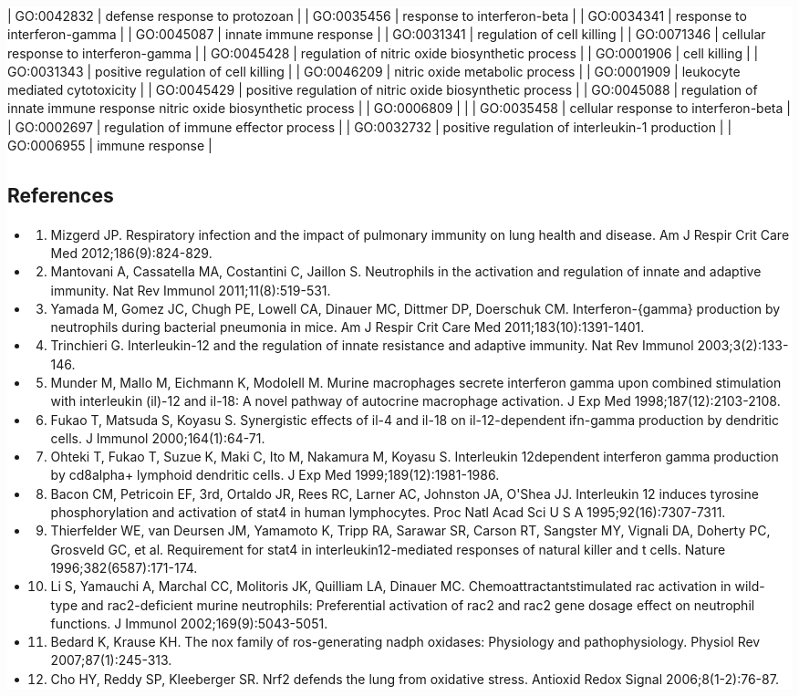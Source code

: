 | GO:0042832         | defense response to protozoan                                           |
| GO:0035456         | response to interferon-beta                                             |
| GO:0034341         | response to interferon-gamma                                            |
| GO:0045087         | innate immune response                                                  |
| GO:0031341         | regulation of cell killing                                              |
| GO:0071346         | cellular response to interferon-gamma                                   |
| GO:0045428         | regulation of nitric oxide biosynthetic process                         |
| GO:0001906         | cell killing                                                            |
| GO:0031343         | positive regulation of cell killing                                     |
| GO:0046209         | nitric oxide metabolic process                                          |
| GO:0001909         | leukocyte mediated cytotoxicity                                         |
| GO:0045429         | positive regulation of nitric oxide biosynthetic process                |
| GO:0045088         | regulation of innate immune response  nitric oxide biosynthetic process |
| GO:0006809         |                                                                         |
| GO:0035458         | cellular response to interferon-beta                                    |
| GO:0002697         | regulation of immune effector process                                   |
| GO:0032732         | positive regulation of interleukin-1 production                         |
| GO:0006955         | immune response                                                         |

## References

- 1. Mizgerd JP. Respiratory infection and the impact of pulmonary immunity on lung health and disease. Am J Respir Crit Care Med 2012;186(9):824-829.
- 2. Mantovani A, Cassatella MA, Costantini C, Jaillon S. Neutrophils in the activation and regulation of innate and adaptive immunity. Nat Rev Immunol 2011;11(8):519-531.
- 3. Yamada M, Gomez JC, Chugh PE, Lowell CA, Dinauer MC, Dittmer DP, Doerschuk CM. Interferon-{gamma} production by neutrophils during bacterial pneumonia in mice. Am J Respir Crit Care Med 2011;183(10):1391-1401.
- 4. Trinchieri G. Interleukin-12 and the regulation of innate resistance and adaptive immunity. Nat Rev Immunol 2003;3(2):133-146.
- 5. Munder M, Mallo M, Eichmann K, Modolell M. Murine macrophages secrete interferon gamma upon combined stimulation with interleukin (il)-12 and il-18: A novel pathway of autocrine macrophage activation. J Exp Med 1998;187(12):2103-2108.
- 6. Fukao T, Matsuda S, Koyasu S. Synergistic effects of il-4 and il-18 on il-12-dependent ifn-gamma production by dendritic cells. J Immunol 2000;164(1):64-71.
- 7. Ohteki T, Fukao T, Suzue K, Maki C, Ito M, Nakamura M, Koyasu S. Interleukin 12dependent interferon gamma production by cd8alpha+ lymphoid dendritic cells. J Exp Med 1999;189(12):1981-1986.
- 8. Bacon CM, Petricoin EF, 3rd, Ortaldo JR, Rees RC, Larner AC, Johnston JA, O'Shea JJ. Interleukin 12 induces tyrosine phosphorylation and activation of stat4 in human lymphocytes. Proc Natl Acad Sci U S A 1995;92(16):7307-7311.
- 9. Thierfelder WE, van Deursen JM, Yamamoto K, Tripp RA, Sarawar SR, Carson RT, Sangster MY, Vignali DA, Doherty PC, Grosveld GC, et al. Requirement for stat4 in interleukin12-mediated responses of natural killer and t cells. Nature 1996;382(6587):171-174.
- 10. Li S, Yamauchi A, Marchal CC, Molitoris JK, Quilliam LA, Dinauer MC. Chemoattractantstimulated rac activation in wild-type and rac2-deficient murine neutrophils: Preferential activation of rac2 and rac2 gene dosage effect on neutrophil functions. J Immunol 2002;169(9):5043-5051.
- 11. Bedard K, Krause KH. The nox family of ros-generating nadph oxidases: Physiology and pathophysiology. Physiol Rev 2007;87(1):245-313.
- 12. Cho HY, Reddy SP, Kleeberger SR. Nrf2 defends the lung from oxidative stress. Antioxid Redox Signal 2006;8(1-2):76-87.